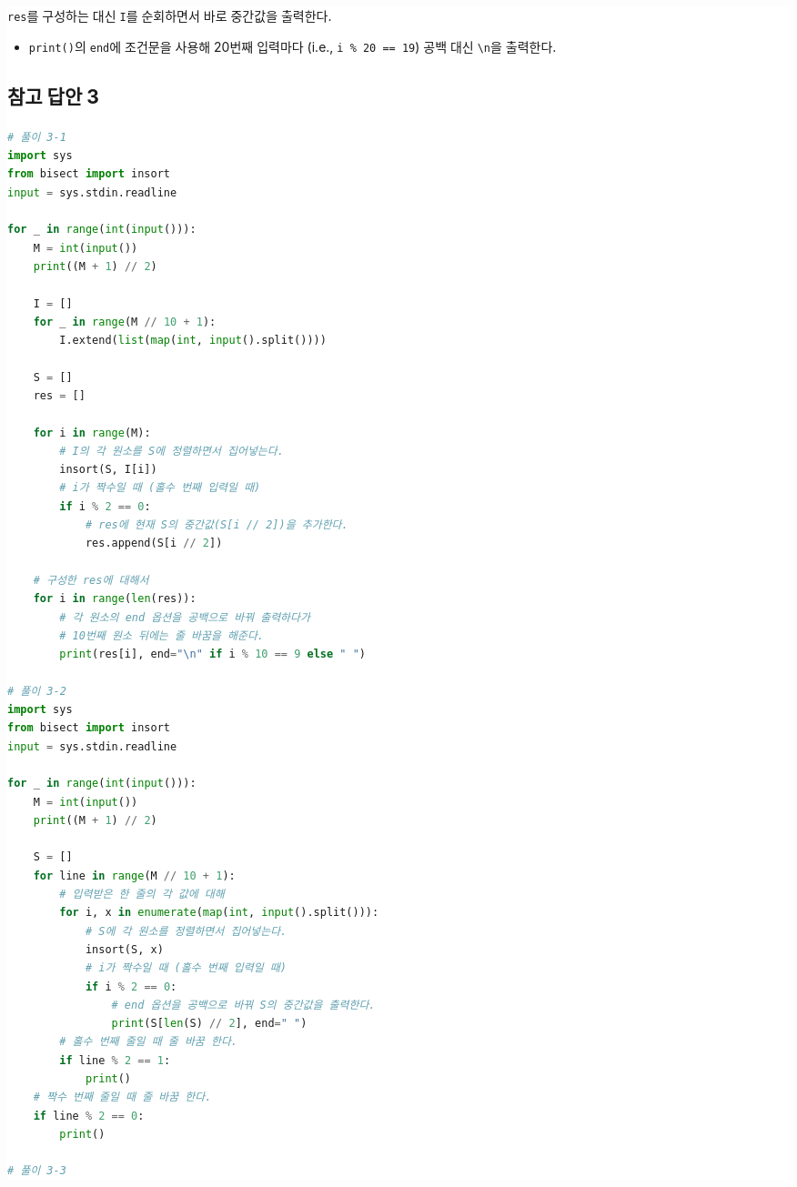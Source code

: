 `res`를 구성하는 대신 `I`를 순회하면서 바로 중간값을 출력한다.

* `print()`의 `end`에 조건문을 사용해 20번째 입력마다 (i.e., `i % 20 == 19`) 공백 대신 `\n`을 출력한다.

## 참고 답안 3

```python
# 풀이 3-1
import sys
from bisect import insort
input = sys.stdin.readline

for _ in range(int(input())):
    M = int(input())
    print((M + 1) // 2)

    I = []
    for _ in range(M // 10 + 1):
        I.extend(list(map(int, input().split())))

    S = []
    res = []

    for i in range(M):
        # I의 각 원소를 S에 정렬하면서 집어넣는다.
        insort(S, I[i])
        # i가 짝수일 때 (홀수 번째 입력일 때)
        if i % 2 == 0:
            # res에 현재 S의 중간값(S[i // 2])을 추가한다.
            res.append(S[i // 2])

    # 구성한 res에 대해서
    for i in range(len(res)):
        # 각 원소의 end 옵션을 공백으로 바꿔 출력하다가
        # 10번째 원소 뒤에는 줄 바꿈을 해준다.
        print(res[i], end="\n" if i % 10 == 9 else " ") 

# 풀이 3-2
import sys
from bisect import insort
input = sys.stdin.readline

for _ in range(int(input())):
    M = int(input())
    print((M + 1) // 2)

    S = []
    for line in range(M // 10 + 1):
        # 입력받은 한 줄의 각 값에 대해
        for i, x in enumerate(map(int, input().split())):
            # S에 각 원소를 정렬하면서 집어넣는다.
            insort(S, x)
            # i가 짝수일 때 (홀수 번째 입력일 때)
            if i % 2 == 0:
                # end 옵션을 공백으로 바꿔 S의 중간값을 출력한다.
                print(S[len(S) // 2], end=" ")
        # 홀수 번째 줄일 때 줄 바꿈 한다.
        if line % 2 == 1:
            print()
    # 짝수 번째 줄일 때 줄 바꿈 한다.
    if line % 2 == 0:
        print()

# 풀이 3-3
```